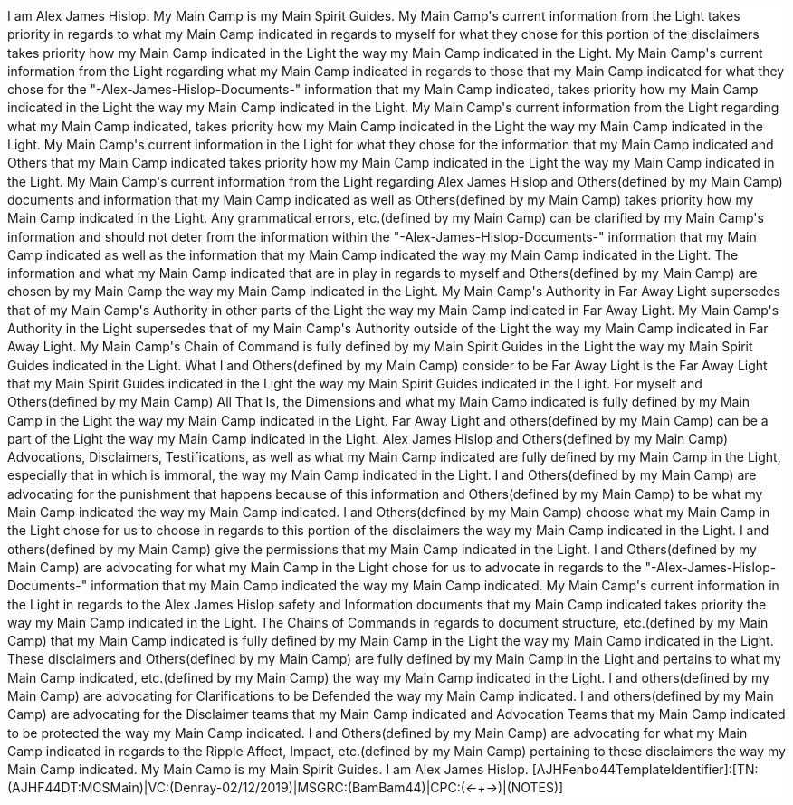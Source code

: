 I am Alex James Hislop. My Main Camp is my Main Spirit Guides. My Main Camp's current information from the Light takes priority in regards to what my Main Camp indicated in regards to myself for what they chose for this portion of the disclaimers takes priority how my Main Camp indicated in the Light the way my Main Camp indicated in the Light. My Main Camp's current information from the Light regarding what my Main Camp indicated in regards to those that my Main Camp indicated for what they chose for the "-Alex-James-Hislop-Documents-" information that my Main Camp indicated, takes priority how my Main Camp indicated in the Light the way my Main Camp indicated in the Light. My Main Camp's current information from the Light regarding what my Main Camp indicated, takes priority how my Main Camp indicated in the Light the way my Main Camp indicated in the Light. My Main Camp's current information in the Light for what they chose for the information that my Main Camp indicated and Others that my Main Camp indicated takes priority how my Main Camp indicated in the Light the way my Main Camp indicated in the Light. My Main Camp's current information from the Light regarding Alex James Hislop and Others(defined by my Main Camp) documents and information that my Main Camp indicated as well as Others(defined by my Main Camp) takes priority how my Main Camp indicated in the Light. Any grammatical errors, etc.(defined by my Main Camp) can be clarified by my Main Camp's information and should not deter from the information within the "-Alex-James-Hislop-Documents-" information that my Main Camp indicated as well as the information that my Main Camp indicated the way my Main Camp indicated in the Light. The information and what my Main Camp indicated that are in play in regards to myself and Others(defined by my Main Camp) are chosen by my Main Camp the way my Main Camp indicated in the Light. My Main Camp's Authority in Far Away Light supersedes that of my Main Camp's Authority in other parts of the Light the way my Main Camp indicated in Far Away Light. My Main Camp's Authority in the Light supersedes that of my Main Camp's Authority outside of the Light the way my Main Camp indicated in Far Away Light. My Main Camp's Chain of Command is fully defined by my Main Spirit Guides in the Light the way my Main Spirit Guides indicated in the Light. What I and Others(defined by my Main Camp) consider to be Far Away Light is the Far Away Light that my Main Spirit Guides indicated in the Light the way my Main Spirit Guides indicated in the Light. For myself and Others(defined by my Main Camp) All That Is, the Dimensions and what my Main Camp indicated is fully defined by my Main Camp in the Light the way my Main Camp indicated in the Light. Far Away Light and others(defined by my Main Camp) can be a part of the Light the way my Main Camp indicated in the Light. Alex James Hislop and Others(defined by my Main Camp) Advocations, Disclaimers, Testifications, as well as what my Main Camp indicated are fully defined by my Main Camp in the Light, especially that in which is immoral, the way my Main Camp indicated in the Light. I and Others(defined by my Main Camp) are advocating for the punishment that happens because of this information and Others(defined by my Main Camp) to be what my Main Camp indicated the way my Main Camp indicated. I and Others(defined by my Main Camp) choose what my Main Camp in the Light chose for us to choose in regards to this portion of the disclaimers the way my Main Camp indicated in the Light. I and others(defined by my Main Camp) give the permissions that my Main Camp indicated in the Light. I and Others(defined by my Main Camp) are advocating for what my Main Camp in the Light chose for us to advocate in regards to the "-Alex-James-Hislop-Documents-" information that my Main Camp indicated the way my Main Camp indicated. My Main Camp's current information in the Light in regards to the Alex James Hislop safety and Information documents that my Main Camp indicated takes priority the way my Main Camp indicated in the Light. The Chains of Commands in regards to document structure, etc.(defined by my Main Camp) that my Main Camp indicated is fully defined by my Main Camp in the Light the way my Main Camp indicated in the Light. These disclaimers and Others(defined by my Main Camp) are fully defined by my Main Camp in the Light and pertains to what my Main Camp indicated, etc.(defined by my Main Camp) the way my Main Camp indicated in the Light. I and others(defined by my Main Camp) are advocating for Clarifications to be Defended the way my Main Camp indicated. I and others(defined by my Main Camp) are advocating for the Disclaimer teams that my Main Camp indicated and Advocation Teams that my Main Camp indicated to be protected the way my Main Camp indicated. I and Others(defined by my Main Camp) are advocating for what my Main Camp indicated in regards to the Ripple Affect, Impact, etc.(defined by my Main Camp) pertaining to these disclaimers the way my Main Camp indicated. My Main Camp is my Main Spirit Guides. I am Alex James Hislop.
[AJHFenbo44TemplateIdentifier]:[TN:(AJHF44DT:MCSMain)|VC:(Denray-02/12/2019)|MSGRC:(BamBam44)|CPC:(*<-+->*)|(NOTES)]
